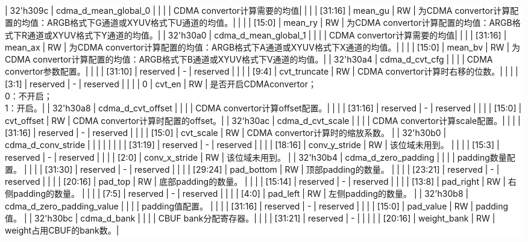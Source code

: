 | 32'h309c   | cdma_d_mean_global_0         |         |                     |      | CDMA convertor计算需要的均值|
|            |                              | [31:16] | mean_gu             | RW   | 为CDMA convertor计算配置的均值：ARGB格式下G通道或XYUV格式下U通道的均值。|
|            |                              | [15:0]  | mean_ry             | RW   | 为CDMA convertor计算配置的均值：ARGB格式下R通道或XYUV格式下Y通道的均值。|
| 32'h30a0   | cdma_d_mean_global_1         |         |                     |      | CDMA convertor计算需要的均值|
|            |                              | [31:16] | mean_ax             | RW   | 为CDMA convertor计算配置的均值：ARGB格式下A通道或XYUV格式下X通道的均值。|
|            |                              | [15:0]  | mean_bv             | RW   | 为CDMA convertor计算配置的均值：ARGB格式下B通道或XYUV格式下V通道的均值。|
| 32'h30a4   | cdma_d_cvt_cfg               |         |                     |      | CDMA convertor参数配置。|
|            |                              | [31:10] | reserved            | -    | reserved            |
|            |                              | [9:4]   | cvt_truncate        | RW   | CDMA convertor计算时右移的位数。|
|            |                              | [3:1]   | reserved            | -    | reserved            |
|            |                              | 0       | cvt_en              | RW   | 是否开启CDMAconvertor；<br>0：不开启；<br>1：开启。|
| 32'h30a8   | cdma_d_cvt_offset            |         |                     |      | CDMA convertor计算offset配置。|
|            |                              | [31:16] | reserved            | -    | reserved            |
|            |                              | [15:0]  | cvt_offset          | RW   | CDMA convertor计算时配置的offset。|
| 32'h30ac   | cdma_d_cvt_scale             |         |                     |      | CDMA convertor计算scale配置。|
|            |                              | [31:16] | reserved            | -    | reserved            |
|            |                              | [15:0]  | cvt_scale           | RW   | CDMA convertor计算时的缩放系数。 |
| 32'h30b0   | cdma_d_conv_stride           |         |                     |      |                     |
|            |                              | [31:19] | reserved            | -    | reserved            |
|            |                              | [18:16] | conv_y_stride       | RW   | 该位域未用到。      |
|            |                              | [15:3]  | reserved            | -    | reserved            |
|            |                              | [2:0]   | conv_x_stride       | RW   | 该位域未用到。      |
| 32'h30b4   | cdma_d_zero_padding          |         |                     |      | padding数量配置。   |
|            |                              | [31:30] | reserved            | -    | reserved            |
|            |                              | [29:24] | pad_bottom          | RW   | 顶部padding的数量。 |
|            |                              | [23:21] | reserved            | -    | reserved            |
|            |                              | [20:16] | pad_top             | RW   | 底部padding的数量。 |
|            |                              | [15:14] | reserved            | -    | reserved            |
|            |                              | [13:8]  | pad_right           | RW   | 右侧padding的数量。 |
|            |                              | [7:5]   | reserved            | -    | reserved            |
|            |                              | [4:0]   | pad_left            | RW   | 左侧padding的数量。 |
| 32'h30b8   | cdma_d_zero_padding_value    |         |                     |      | padding值配置。     |
|            |                              | [31:16] | reserved            | -    | reserved            |
|            |                              | [15:0]  | pad_value           | RW   | padding值。         |
| 32'h30bc   | cdma_d_bank                  |         |                     |      | CBUF bank分配寄存器。|
|            |                              | [31:21] | reserved            | -    |                     |
|            |                              | [20:16] | weight_bank         | RW   | weight占用CBUF的bank数。|